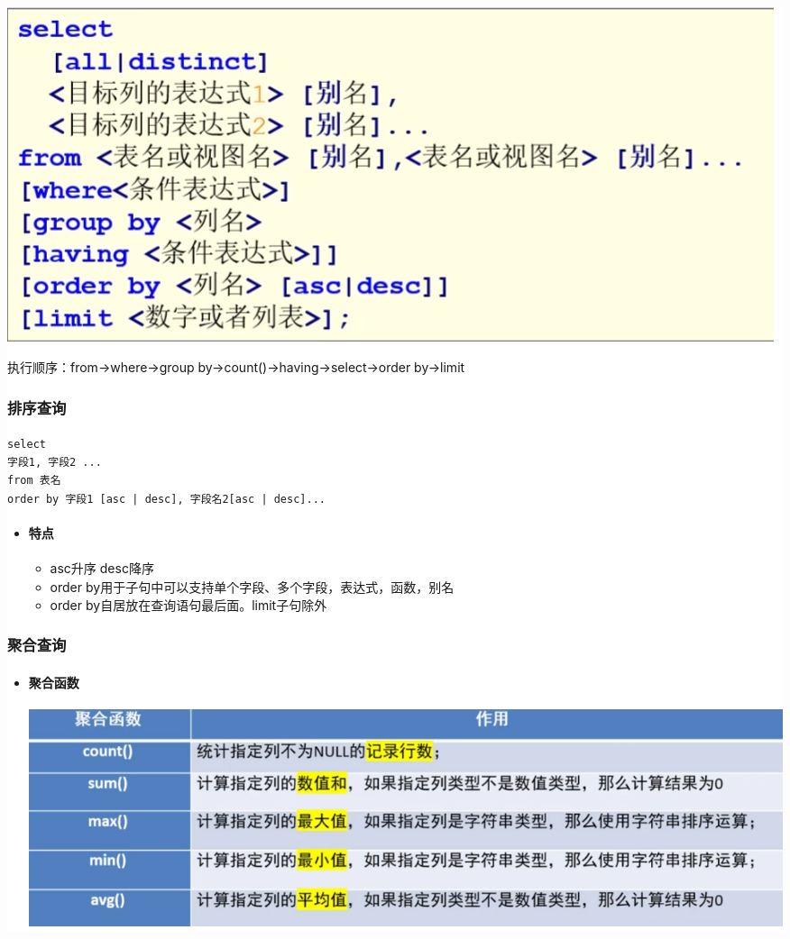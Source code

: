 ![image-20220731134308654](image/image-20220731134308654.png)

执行顺序：from->where->group by->count()->having->select->order by->limit

### 排序查询

```mysql
select 
字段1, 字段2 ...
from 表名
order by 字段1 [asc | desc], 字段名2[asc | desc]...
```

- #### 特点

  - asc升序 desc降序
  - order by用于子句中可以支持单个字段、多个字段，表达式，函数，别名
  - order by自居放在查询语句最后面。limit子句除外

### 聚合查询

- #### 聚合函数

  ![image-20220801113317841](image/image-20220801113317841.png)
